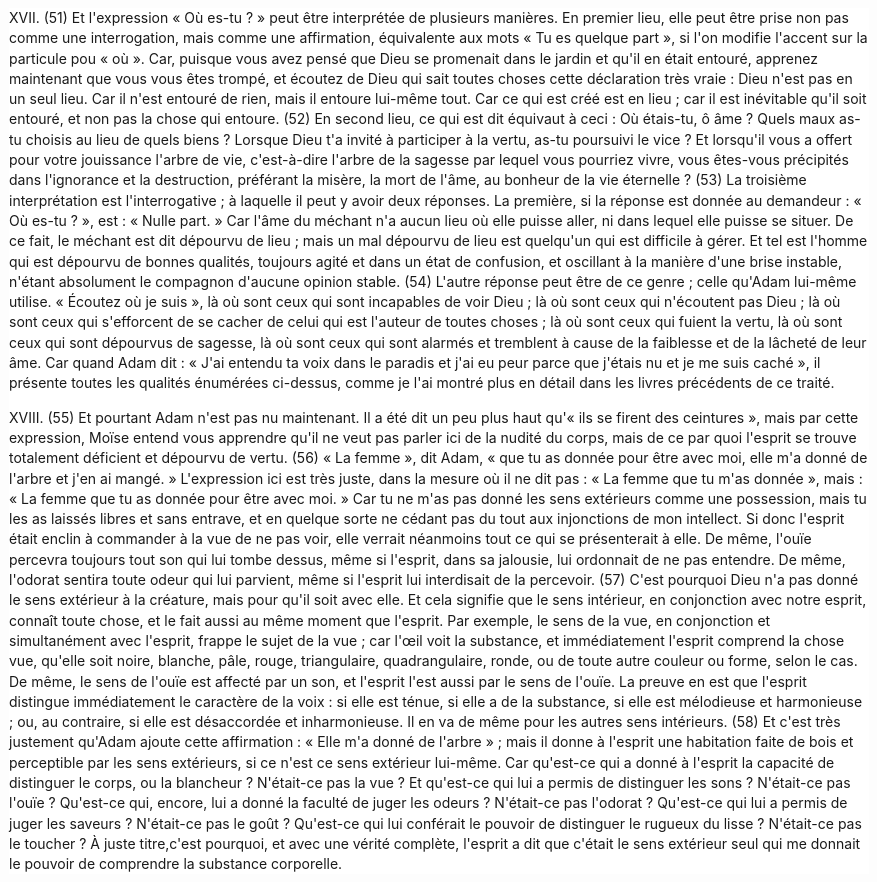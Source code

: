 XVII. <span id="v51">(51)</span> Et l'expression « Où es-tu ? » peut être interprétée de plusieurs manières. En premier lieu, elle peut être prise non pas comme une interrogation, mais comme une affirmation, équivalente aux mots « Tu es quelque part », si l'on modifie l'accent sur la particule pou « où ». Car, puisque vous avez pensé que Dieu se promenait dans le jardin et qu'il en était entouré, apprenez maintenant que vous vous êtes trompé, et écoutez de Dieu qui sait toutes choses cette déclaration très vraie : Dieu n'est pas en un seul lieu. Car il n'est entouré de rien, mais il entoure lui-même tout. Car ce qui est créé est en lieu ; car il est inévitable qu'il soit entouré, et non pas la chose qui entoure. <span id="v52">(52)</span> En second lieu, ce qui est dit équivaut à ceci : Où étais-tu, ô âme ? Quels maux as-tu choisis au lieu de quels biens ? Lorsque Dieu t'a invité à participer à la vertu, as-tu poursuivi le vice ? Et lorsqu'il vous a offert pour votre jouissance l'arbre de vie, c'est-à-dire l'arbre de la sagesse par lequel vous pourriez vivre, vous êtes-vous précipités dans l'ignorance et la destruction, préférant la misère, la mort de l'âme, au bonheur de la vie éternelle ? <span id="v53">(53)</span> La troisième interprétation est l'interrogative ; à laquelle il peut y avoir deux réponses. La première, si la réponse est donnée au demandeur : « Où es-tu ? », est : « Nulle part. » Car l'âme du méchant n'a aucun lieu où elle puisse aller, ni dans lequel elle puisse se situer. De ce fait, le méchant est dit dépourvu de lieu ; mais un mal dépourvu de lieu est quelqu'un qui est difficile à gérer. Et tel est l'homme qui est dépourvu de bonnes qualités, toujours agité et dans un état de confusion, et oscillant à la manière d'une brise instable, n'étant absolument le compagnon d'aucune opinion stable. <span id="v54">(54)</span> L'autre réponse peut être de ce genre ; celle qu'Adam lui-même utilise. « Écoutez où je suis », là où sont ceux qui sont incapables de voir Dieu ; là où sont ceux qui n'écoutent pas Dieu ; là où sont ceux qui s'efforcent de se cacher de celui qui est l'auteur de toutes choses ; là où sont ceux qui fuient la vertu, là où sont ceux qui sont dépourvus de sagesse, là où sont ceux qui sont alarmés et tremblent à cause de la faiblesse et de la lâcheté de leur âme. Car quand Adam dit : « J'ai entendu ta voix dans le paradis et j'ai eu peur parce que j'étais nu et je me suis caché », il présente toutes les qualités énumérées ci-dessus, comme je l'ai montré plus en détail dans les livres précédents de ce traité.

XVIII. <span id="v55">(55)</span> Et pourtant Adam n'est pas nu maintenant. Il a été dit un peu plus haut qu'« ils se firent des ceintures », mais par cette expression, Moïse entend vous apprendre qu'il ne veut pas parler ici de la nudité du corps, mais de ce par quoi l'esprit se trouve totalement déficient et dépourvu de vertu. <span id="v56">(56)</span> « La femme », dit Adam, « que tu as donnée pour être avec moi, elle m'a donné de l'arbre et j'en ai mangé. » L'expression ici est très juste, dans la mesure où il ne dit pas : « La femme que tu m'as donnée », mais : « La femme que tu as donnée pour être avec moi. » Car tu ne m'as pas donné les sens extérieurs comme une possession, mais tu les as laissés libres et sans entrave, et en quelque sorte ne cédant pas du tout aux injonctions de mon intellect. Si donc l'esprit était enclin à commander à la vue de ne pas voir, elle verrait néanmoins tout ce qui se présenterait à elle. De même, l'ouïe percevra toujours tout son qui lui tombe dessus, même si l'esprit, dans sa jalousie, lui ordonnait de ne pas entendre. De même, l'odorat sentira toute odeur qui lui parvient, même si l'esprit lui interdisait de la percevoir. <span id="v57">(57)</span> C'est pourquoi Dieu n'a pas donné le sens extérieur à la créature, mais pour qu'il soit avec elle. Et cela signifie que le sens intérieur, en conjonction avec notre esprit, connaît toute chose, et le fait aussi au même moment que l'esprit. Par exemple, le sens de la vue, en conjonction et simultanément avec l'esprit, frappe le sujet de la vue ; car l'œil voit la substance, et immédiatement l'esprit comprend la chose vue, qu'elle soit noire, blanche, pâle, rouge, triangulaire, quadrangulaire, ronde, ou de toute autre couleur ou forme, selon le cas. De même, le sens de l'ouïe est affecté par un son, et l'esprit l'est aussi par le sens de l'ouïe. La preuve en est que l'esprit distingue immédiatement le caractère de la voix : si elle est ténue, si elle a de la substance, si elle est mélodieuse et harmonieuse ; ou, au contraire, si elle est désaccordée et inharmonieuse. Il en va de même pour les autres sens intérieurs. <span id="v58">(58)</span> Et c'est très justement qu'Adam ajoute cette affirmation : « Elle m'a donné de l'arbre » ; mais il donne à l'esprit une habitation faite de bois et perceptible par les sens extérieurs, si ce n'est ce sens extérieur lui-même. Car qu'est-ce qui a donné à l'esprit la capacité de distinguer le corps, ou la blancheur ? N'était-ce pas la vue ? Et qu'est-ce qui lui a permis de distinguer les sons ? N'était-ce pas l'ouïe ? Qu'est-ce qui, encore, lui a donné la faculté de juger les odeurs ? N'était-ce pas l'odorat ? Qu'est-ce qui lui a permis de juger les saveurs ? N'était-ce pas le goût ? Qu'est-ce qui lui conférait le pouvoir de distinguer le rugueux du lisse ? N'était-ce pas le toucher ? À juste titre,c'est pourquoi, et avec une vérité complète, l'esprit a dit que c'était le sens extérieur seul qui me donnait le pouvoir de comprendre la substance corporelle.
